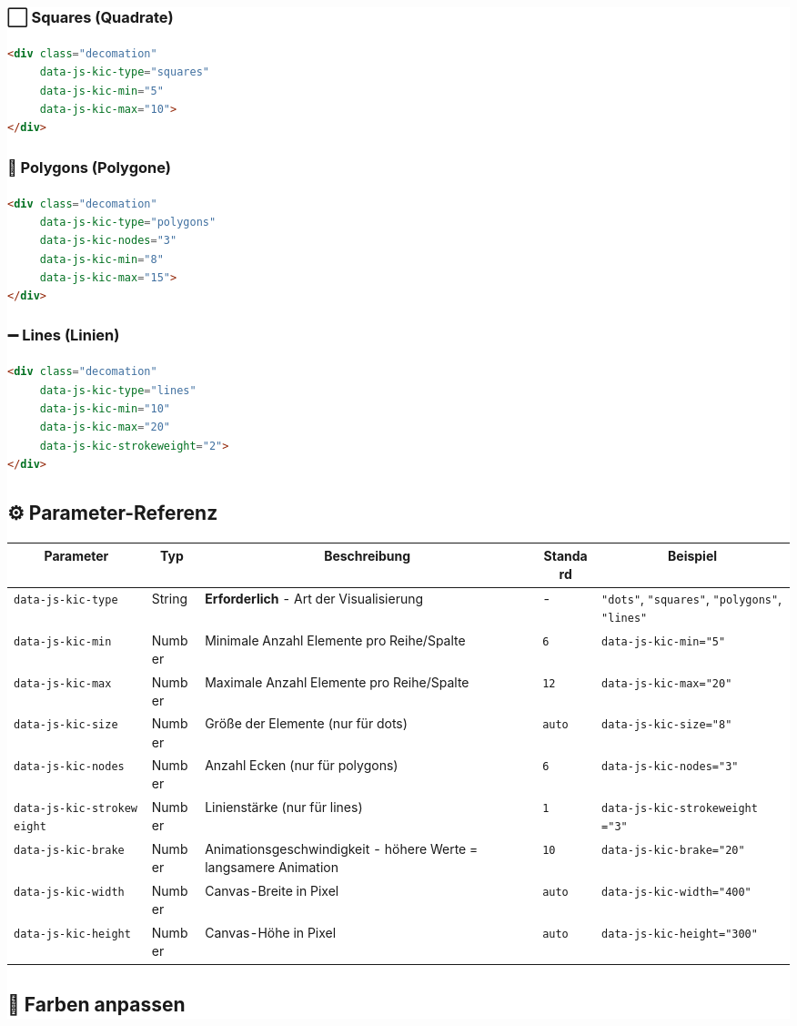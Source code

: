 ### ⬜ Squares (Quadrate)
```html
<div class="decomation" 
     data-js-kic-type="squares" 
     data-js-kic-min="5" 
     data-js-kic-max="10">
</div>
```

### 🔺 Polygons (Polygone)
```html
<div class="decomation" 
     data-js-kic-type="polygons" 
     data-js-kic-nodes="3" 
     data-js-kic-min="8" 
     data-js-kic-max="15">
</div>
```

### ➖ Lines (Linien)
```html
<div class="decomation" 
     data-js-kic-type="lines" 
     data-js-kic-min="10" 
     data-js-kic-max="20" 
     data-js-kic-strokeweight="2">
</div>
```

## ⚙️ Parameter-Referenz

| Parameter | Typ | Beschreibung | Standard | Beispiel |
|-----------|-----|--------------|----------|----------|
| `data-js-kic-type` | String | **Erforderlich** - Art der Visualisierung | - | `"dots"`, `"squares"`, `"polygons"`, `"lines"` |
| `data-js-kic-min` | Number | Minimale Anzahl Elemente pro Reihe/Spalte | `6` | `data-js-kic-min="5"` |
| `data-js-kic-max` | Number | Maximale Anzahl Elemente pro Reihe/Spalte | `12` | `data-js-kic-max="20"` |
| `data-js-kic-size` | Number | Größe der Elemente (nur für dots) | `auto` | `data-js-kic-size="8"` |
| `data-js-kic-nodes` | Number | Anzahl Ecken (nur für polygons) | `6` | `data-js-kic-nodes="3"` |
| `data-js-kic-strokeweight` | Number | Linienstärke (nur für lines) | `1` | `data-js-kic-strokeweight="3"` |
| `data-js-kic-brake` | Number | Animationsgeschwindigkeit - höhere Werte = langsamere Animation | `10` | `data-js-kic-brake="20"` |
| `data-js-kic-width` | Number | Canvas-Breite in Pixel | `auto` | `data-js-kic-width="400"` |
| `data-js-kic-height` | Number | Canvas-Höhe in Pixel | `auto` | `data-js-kic-height="300"` |

## 🎨 Farben anpassen
